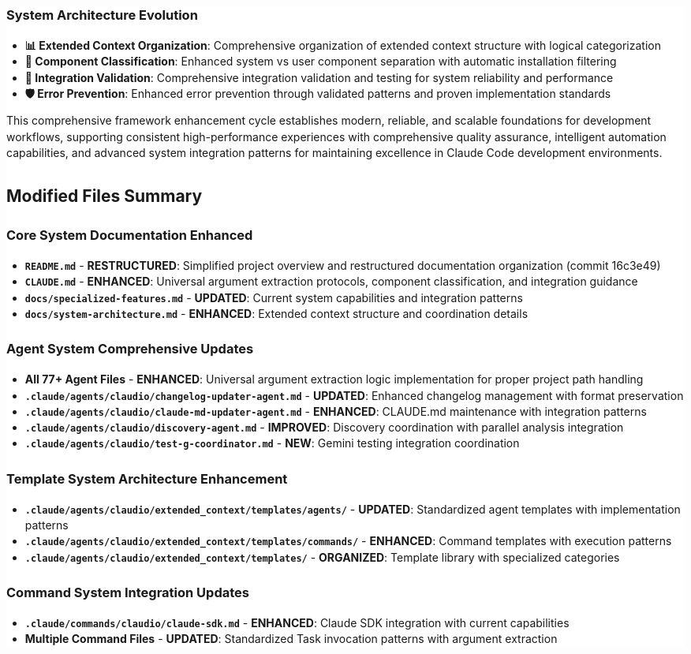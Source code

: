 ### System Architecture Evolution
- **📊 Extended Context Organization**: Comprehensive organization of extended context structure with logical categorization
- **🎯 Component Classification**: Enhanced system vs user component separation with automatic installation filtering
- **🔧 Integration Validation**: Comprehensive integration validation and testing for system reliability and performance
- **🛡️ Error Prevention**: Enhanced error prevention through validated patterns and proven implementation standards

This comprehensive framework enhancement cycle establishes modern, reliable, and scalable foundations for development workflows, supporting consistent high-performance experiences with comprehensive quality assurance, intelligent automation capabilities, and advanced system integration patterns for maintaining excellence in Claude Code development environments.

## Modified Files Summary

### Core System Documentation Enhanced
- **`README.md`** - **RESTRUCTURED**: Simplified project overview and restructured documentation organization (commit 16c3e49)
- **`CLAUDE.md`** - **ENHANCED**: Universal argument extraction protocols, component classification, and integration guidance
- **`docs/specialized-features.md`** - **UPDATED**: Current system capabilities and integration patterns
- **`docs/system-architecture.md`** - **ENHANCED**: Extended context structure and coordination details

### Agent System Comprehensive Updates
- **All 77+ Agent Files** - **ENHANCED**: Universal argument extraction logic implementation for proper project path handling
- **`.claude/agents/claudio/changelog-updater-agent.md`** - **UPDATED**: Enhanced changelog management with format preservation
- **`.claude/agents/claudio/claude-md-updater-agent.md`** - **ENHANCED**: CLAUDE.md maintenance with integration patterns
- **`.claude/agents/claudio/discovery-agent.md`** - **IMPROVED**: Discovery coordination with parallel analysis integration
- **`.claude/agents/claudio/test-g-coordinator.md`** - **NEW**: Gemini testing integration coordination

### Template System Architecture Enhancement
- **`.claude/agents/claudio/extended_context/templates/agents/`** - **UPDATED**: Standardized agent templates with implementation patterns
- **`.claude/agents/claudio/extended_context/templates/commands/`** - **ENHANCED**: Command templates with execution patterns
- **`.claude/agents/claudio/extended_context/templates/`** - **ORGANIZED**: Template library with specialized categories

### Command System Integration Updates
- **`.claude/commands/claudio/claude-sdk.md`** - **ENHANCED**: Claude SDK integration with current capabilities
- **Multiple Command Files** - **UPDATED**: Standardized Task invocation patterns with argument extraction
